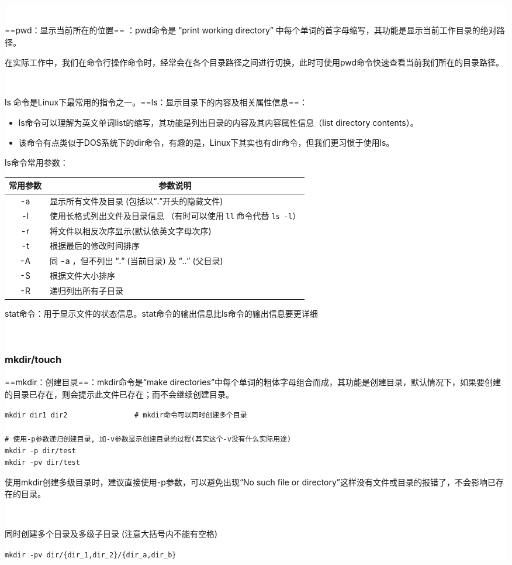 <br/>


==pwd：显示当前所在的位置== ：pwd命令是 “print working directory” 中每个单词的首字母缩写，其功能是显示当前工作目录的绝对路径。


在实际工作中，我们在命令行操作命令时，经常会在各个目录路径之间进行切换，此时可使用pwd命令快速查看当前我们所在的目录路径。



<br/>

ls 命令是Linux下最常用的指令之一。==ls：显示目录下的内容及相关属性信息==：

- ls命令可以理解为英文单词list的缩写，其功能是列出目录的内容及其内容属性信息（list directory contents）。

- 该命令有点类似于DOS系统下的dir命令，有趣的是，Linux下其实也有dir命令，但我们更习惯于使用ls。

ls命令常用参数：

| 常用参数 | 参数说明                                         |
| :------: | ------------------------------------------------ |
|    -a    | 显示所有文件及目录 (包括以“.”开头的隐藏文件)     |
|    -l    | 使用长格式列出文件及目录信息  （有时可以使用 `ll` 命令代替 `ls -l`）                    |
|    -r    | 将文件以相反次序显示(默认依英文字母次序)         |
|    -t    | 根据最后的修改时间排序                           |
|    -A    | 同 -a ，但不列出 “.” (当前目录) 及 “..” (父目录) |
|    -S    | 根据文件大小排序                                 |
|    -R    | 递归列出所有子目录                               |

stat命令：用于显示文件的状态信息。stat命令的输出信息比ls命令的输出信息要更详细


<br>



### mkdir/touch

 ==mkdir：创建目录==：mkdir命令是“make directories”中每个单词的粗体字母组合而成，其功能是创建目录，默认情况下，如果要创建的目录已存在，则会提示此文件已存在；而不会继续创建目录。

```shell
mkdir dir1 dir2                # mkdir命令可以同时创建多个目录

# 使用-p参数递归创建目录, 加-v参数显示创建目录的过程(其实这个-v没有什么实际用途)
mkdir -p dir/test
mkdir -pv dir/test
```

使用mkdir创建多级目录时，建议直接使用-p参数，可以避免出现“No such file or directory”这样没有文件或目录的报错了，不会影响已存在的目录。

<br/>

同时创建多个目录及多级子目录 (注意大括号内不能有空格)
```shell
mkdir -pv dir/{dir_1,dir_2}/{dir_a,dir_b}

```
